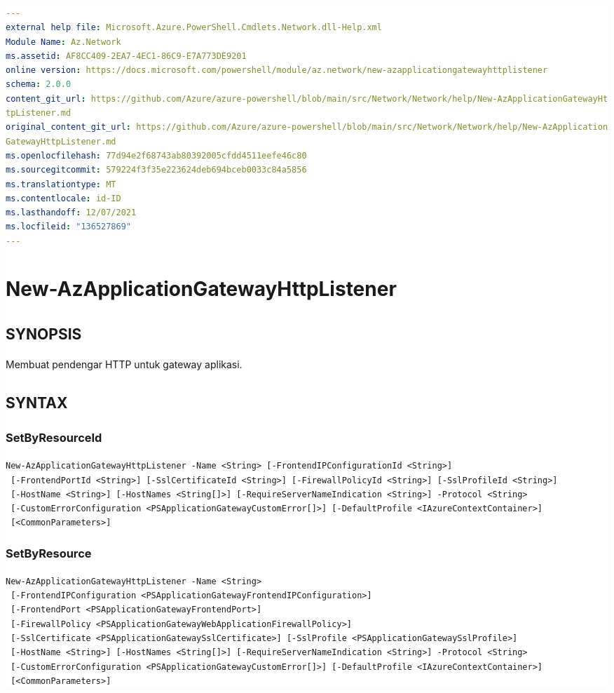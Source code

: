 ```yaml
---
external help file: Microsoft.Azure.PowerShell.Cmdlets.Network.dll-Help.xml
Module Name: Az.Network
ms.assetid: AF8CC409-2EA7-4EC1-86C9-E7A773DE9201
online version: https://docs.microsoft.com/powershell/module/az.network/new-azapplicationgatewayhttplistener
schema: 2.0.0
content_git_url: https://github.com/Azure/azure-powershell/blob/main/src/Network/Network/help/New-AzApplicationGatewayHttpListener.md
original_content_git_url: https://github.com/Azure/azure-powershell/blob/main/src/Network/Network/help/New-AzApplicationGatewayHttpListener.md
ms.openlocfilehash: 77d94e2f68743ab80392005cfdd4511eefe46c80
ms.sourcegitcommit: 579224f3f35e223624deb694bceb0033c84a5856
ms.translationtype: MT
ms.contentlocale: id-ID
ms.lasthandoff: 12/07/2021
ms.locfileid: "136527869"
---
```

# New-AzApplicationGatewayHttpListener

## SYNOPSIS
Membuat pendengar HTTP untuk gateway aplikasi.

## SYNTAX

### SetByResourceId
```
New-AzApplicationGatewayHttpListener -Name <String> [-FrontendIPConfigurationId <String>]
 [-FrontendPortId <String>] [-SslCertificateId <String>] [-FirewallPolicyId <String>] [-SslProfileId <String>]
 [-HostName <String>] [-HostNames <String[]>] [-RequireServerNameIndication <String>] -Protocol <String>
 [-CustomErrorConfiguration <PSApplicationGatewayCustomError[]>] [-DefaultProfile <IAzureContextContainer>]
 [<CommonParameters>]
```

### SetByResource
```
New-AzApplicationGatewayHttpListener -Name <String>
 [-FrontendIPConfiguration <PSApplicationGatewayFrontendIPConfiguration>]
 [-FrontendPort <PSApplicationGatewayFrontendPort>]
 [-FirewallPolicy <PSApplicationGatewayWebApplicationFirewallPolicy>]
 [-SslCertificate <PSApplicationGatewaySslCertificate>] [-SslProfile <PSApplicationGatewaySslProfile>]
 [-HostName <String>] [-HostNames <String[]>] [-RequireServerNameIndication <String>] -Protocol <String>
 [-CustomErrorConfiguration <PSApplicationGatewayCustomError[]>] [-DefaultProfile <IAzureContextContainer>]
 [<CommonParameters>]
```
